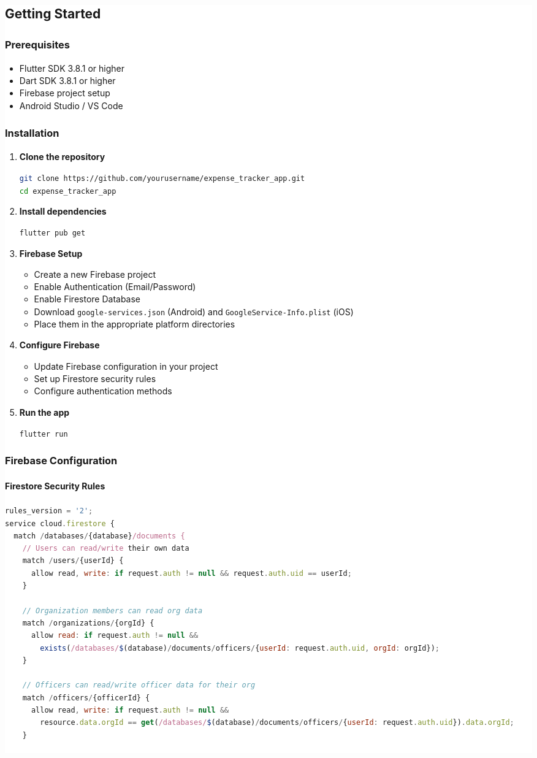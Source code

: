 ## Getting Started

### Prerequisites

- Flutter SDK 3.8.1 or higher
- Dart SDK 3.8.1 or higher
- Firebase project setup
- Android Studio / VS Code

### Installation

1. **Clone the repository**

   ```bash
   git clone https://github.com/yourusername/expense_tracker_app.git
   cd expense_tracker_app
   ```

2. **Install dependencies**

   ```bash
   flutter pub get
   ```

3. **Firebase Setup**
   - Create a new Firebase project
   - Enable Authentication (Email/Password)
   - Enable Firestore Database
   - Download `google-services.json` (Android) and `GoogleService-Info.plist` (iOS)
   - Place them in the appropriate platform directories

4. **Configure Firebase**
   - Update Firebase configuration in your project
   - Set up Firestore security rules
   - Configure authentication methods

5. **Run the app**

   ```bash
   flutter run
   ```

### Firebase Configuration

#### Firestore Security Rules

```javascript
rules_version = '2';
service cloud.firestore {
  match /databases/{database}/documents {
    // Users can read/write their own data
    match /users/{userId} {
      allow read, write: if request.auth != null && request.auth.uid == userId;
    }
    
    // Organization members can read org data
    match /organizations/{orgId} {
      allow read: if request.auth != null && 
        exists(/databases/$(database)/documents/officers/{userId: request.auth.uid, orgId: orgId});
    }
    
    // Officers can read/write officer data for their org
    match /officers/{officerId} {
      allow read, write: if request.auth != null && 
        resource.data.orgId == get(/databases/$(database)/documents/officers/{userId: request.auth.uid}).data.orgId;
    }
    
```